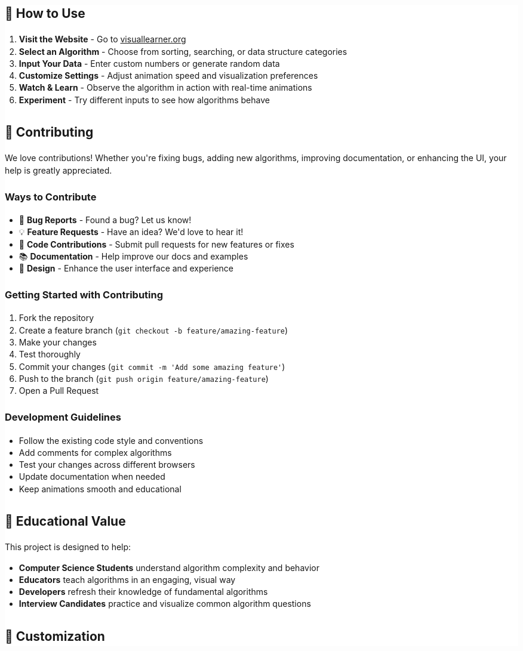 ## 🎯 How to Use

1. **Visit the Website** - Go to [visuallearner.org](https://visuallearner.org)
2. **Select an Algorithm** - Choose from sorting, searching, or data structure categories
3. **Input Your Data** - Enter custom numbers or generate random data
4. **Customize Settings** - Adjust animation speed and visualization preferences
5. **Watch & Learn** - Observe the algorithm in action with real-time animations
6. **Experiment** - Try different inputs to see how algorithms behave

## 🤝 Contributing

We love contributions! Whether you're fixing bugs, adding new algorithms, improving documentation, or enhancing the UI, your help is greatly appreciated.

### Ways to Contribute

- 🐛 **Bug Reports** - Found a bug? Let us know!
- 💡 **Feature Requests** - Have an idea? We'd love to hear it!
- 🔧 **Code Contributions** - Submit pull requests for new features or fixes
- 📚 **Documentation** - Help improve our docs and examples
- 🎨 **Design** - Enhance the user interface and experience

### Getting Started with Contributing

1. Fork the repository
2. Create a feature branch (`git checkout -b feature/amazing-feature`)
3. Make your changes
4. Test thoroughly
5. Commit your changes (`git commit -m 'Add some amazing feature'`)
6. Push to the branch (`git push origin feature/amazing-feature`)
7. Open a Pull Request

### Development Guidelines

- Follow the existing code style and conventions
- Add comments for complex algorithms
- Test your changes across different browsers
- Update documentation when needed
- Keep animations smooth and educational

## 📖 Educational Value

This project is designed to help:

- **Computer Science Students** understand algorithm complexity and behavior
- **Educators** teach algorithms in an engaging, visual way
- **Developers** refresh their knowledge of fundamental algorithms
- **Interview Candidates** practice and visualize common algorithm questions

## 🎨 Customization
